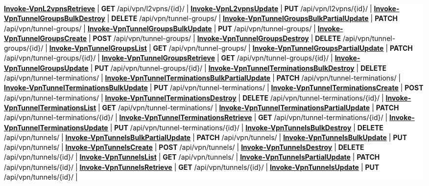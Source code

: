 [**Invoke-VpnL2vpnsRetrieve**](VpnApi.md#Invoke-VpnL2vpnsRetrieve) | **GET** /api/vpn/l2vpns/{id}/ | 
[**Invoke-VpnL2vpnsUpdate**](VpnApi.md#Invoke-VpnL2vpnsUpdate) | **PUT** /api/vpn/l2vpns/{id}/ | 
[**Invoke-VpnTunnelGroupsBulkDestroy**](VpnApi.md#Invoke-VpnTunnelGroupsBulkDestroy) | **DELETE** /api/vpn/tunnel-groups/ | 
[**Invoke-VpnTunnelGroupsBulkPartialUpdate**](VpnApi.md#Invoke-VpnTunnelGroupsBulkPartialUpdate) | **PATCH** /api/vpn/tunnel-groups/ | 
[**Invoke-VpnTunnelGroupsBulkUpdate**](VpnApi.md#Invoke-VpnTunnelGroupsBulkUpdate) | **PUT** /api/vpn/tunnel-groups/ | 
[**Invoke-VpnTunnelGroupsCreate**](VpnApi.md#Invoke-VpnTunnelGroupsCreate) | **POST** /api/vpn/tunnel-groups/ | 
[**Invoke-VpnTunnelGroupsDestroy**](VpnApi.md#Invoke-VpnTunnelGroupsDestroy) | **DELETE** /api/vpn/tunnel-groups/{id}/ | 
[**Invoke-VpnTunnelGroupsList**](VpnApi.md#Invoke-VpnTunnelGroupsList) | **GET** /api/vpn/tunnel-groups/ | 
[**Invoke-VpnTunnelGroupsPartialUpdate**](VpnApi.md#Invoke-VpnTunnelGroupsPartialUpdate) | **PATCH** /api/vpn/tunnel-groups/{id}/ | 
[**Invoke-VpnTunnelGroupsRetrieve**](VpnApi.md#Invoke-VpnTunnelGroupsRetrieve) | **GET** /api/vpn/tunnel-groups/{id}/ | 
[**Invoke-VpnTunnelGroupsUpdate**](VpnApi.md#Invoke-VpnTunnelGroupsUpdate) | **PUT** /api/vpn/tunnel-groups/{id}/ | 
[**Invoke-VpnTunnelTerminationsBulkDestroy**](VpnApi.md#Invoke-VpnTunnelTerminationsBulkDestroy) | **DELETE** /api/vpn/tunnel-terminations/ | 
[**Invoke-VpnTunnelTerminationsBulkPartialUpdate**](VpnApi.md#Invoke-VpnTunnelTerminationsBulkPartialUpdate) | **PATCH** /api/vpn/tunnel-terminations/ | 
[**Invoke-VpnTunnelTerminationsBulkUpdate**](VpnApi.md#Invoke-VpnTunnelTerminationsBulkUpdate) | **PUT** /api/vpn/tunnel-terminations/ | 
[**Invoke-VpnTunnelTerminationsCreate**](VpnApi.md#Invoke-VpnTunnelTerminationsCreate) | **POST** /api/vpn/tunnel-terminations/ | 
[**Invoke-VpnTunnelTerminationsDestroy**](VpnApi.md#Invoke-VpnTunnelTerminationsDestroy) | **DELETE** /api/vpn/tunnel-terminations/{id}/ | 
[**Invoke-VpnTunnelTerminationsList**](VpnApi.md#Invoke-VpnTunnelTerminationsList) | **GET** /api/vpn/tunnel-terminations/ | 
[**Invoke-VpnTunnelTerminationsPartialUpdate**](VpnApi.md#Invoke-VpnTunnelTerminationsPartialUpdate) | **PATCH** /api/vpn/tunnel-terminations/{id}/ | 
[**Invoke-VpnTunnelTerminationsRetrieve**](VpnApi.md#Invoke-VpnTunnelTerminationsRetrieve) | **GET** /api/vpn/tunnel-terminations/{id}/ | 
[**Invoke-VpnTunnelTerminationsUpdate**](VpnApi.md#Invoke-VpnTunnelTerminationsUpdate) | **PUT** /api/vpn/tunnel-terminations/{id}/ | 
[**Invoke-VpnTunnelsBulkDestroy**](VpnApi.md#Invoke-VpnTunnelsBulkDestroy) | **DELETE** /api/vpn/tunnels/ | 
[**Invoke-VpnTunnelsBulkPartialUpdate**](VpnApi.md#Invoke-VpnTunnelsBulkPartialUpdate) | **PATCH** /api/vpn/tunnels/ | 
[**Invoke-VpnTunnelsBulkUpdate**](VpnApi.md#Invoke-VpnTunnelsBulkUpdate) | **PUT** /api/vpn/tunnels/ | 
[**Invoke-VpnTunnelsCreate**](VpnApi.md#Invoke-VpnTunnelsCreate) | **POST** /api/vpn/tunnels/ | 
[**Invoke-VpnTunnelsDestroy**](VpnApi.md#Invoke-VpnTunnelsDestroy) | **DELETE** /api/vpn/tunnels/{id}/ | 
[**Invoke-VpnTunnelsList**](VpnApi.md#Invoke-VpnTunnelsList) | **GET** /api/vpn/tunnels/ | 
[**Invoke-VpnTunnelsPartialUpdate**](VpnApi.md#Invoke-VpnTunnelsPartialUpdate) | **PATCH** /api/vpn/tunnels/{id}/ | 
[**Invoke-VpnTunnelsRetrieve**](VpnApi.md#Invoke-VpnTunnelsRetrieve) | **GET** /api/vpn/tunnels/{id}/ | 
[**Invoke-VpnTunnelsUpdate**](VpnApi.md#Invoke-VpnTunnelsUpdate) | **PUT** /api/vpn/tunnels/{id}/ | 

